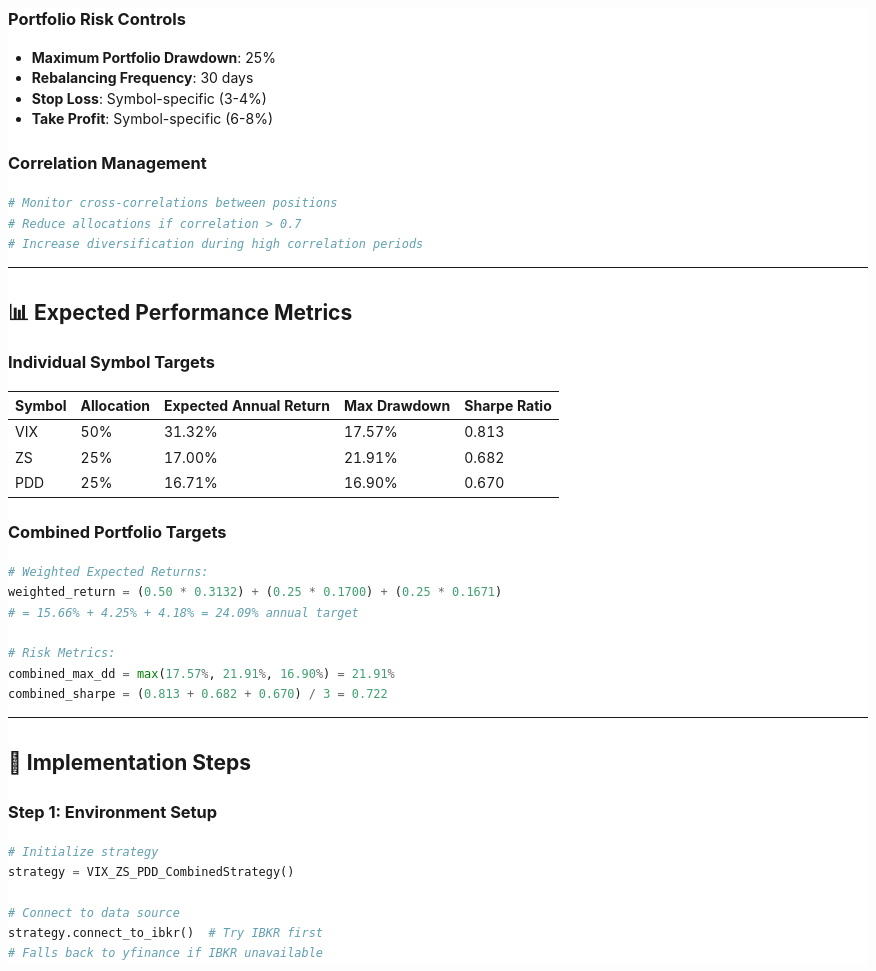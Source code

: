### **Portfolio Risk Controls**
- **Maximum Portfolio Drawdown**: 25%
- **Rebalancing Frequency**: 30 days
- **Stop Loss**: Symbol-specific (3-4%)
- **Take Profit**: Symbol-specific (6-8%)

### **Correlation Management**
```python
# Monitor cross-correlations between positions
# Reduce allocations if correlation > 0.7
# Increase diversification during high correlation periods
```

---

## 📊 **Expected Performance Metrics**

### **Individual Symbol Targets**
| Symbol | Allocation | Expected Annual Return | Max Drawdown | Sharpe Ratio |
|--------|------------|----------------------|--------------|--------------|
| VIX    | 50%        | 31.32%               | 17.57%       | 0.813        |
| ZS     | 25%        | 17.00%               | 21.91%       | 0.682        |
| PDD    | 25%        | 16.71%               | 16.90%       | 0.670        |

### **Combined Portfolio Targets**
```python
# Weighted Expected Returns:
weighted_return = (0.50 * 0.3132) + (0.25 * 0.1700) + (0.25 * 0.1671)
# = 15.66% + 4.25% + 4.18% = 24.09% annual target

# Risk Metrics:
combined_max_dd = max(17.57%, 21.91%, 16.90%) = 21.91%
combined_sharpe = (0.813 + 0.682 + 0.670) / 3 = 0.722
```

---

## 🔄 **Implementation Steps**

### **Step 1: Environment Setup**
```python
# Initialize strategy
strategy = VIX_ZS_PDD_CombinedStrategy()

# Connect to data source
strategy.connect_to_ibkr()  # Try IBKR first
# Falls back to yfinance if IBKR unavailable
```

